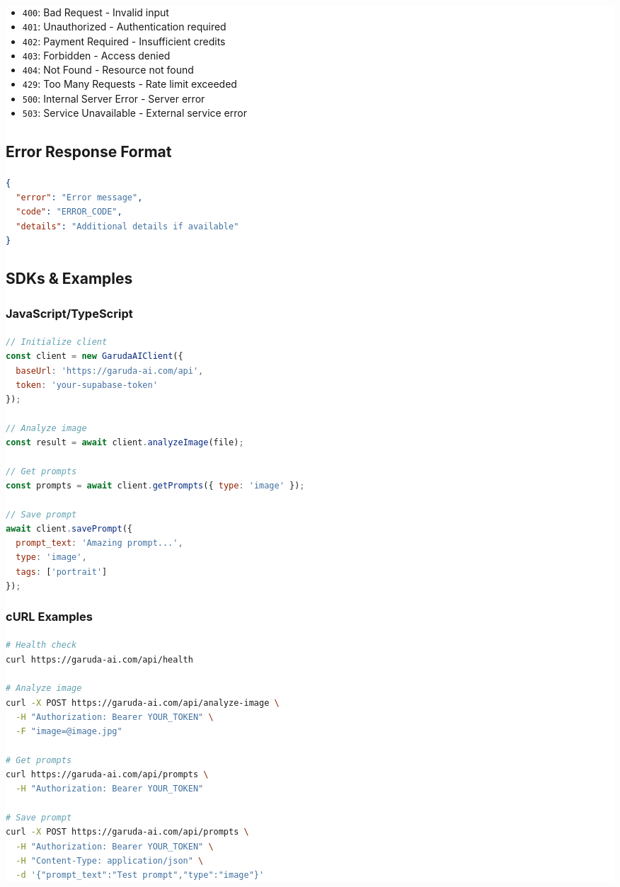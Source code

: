 - `400`: Bad Request - Invalid input
- `401`: Unauthorized - Authentication required
- `402`: Payment Required - Insufficient credits
- `403`: Forbidden - Access denied
- `404`: Not Found - Resource not found
- `429`: Too Many Requests - Rate limit exceeded
- `500`: Internal Server Error - Server error
- `503`: Service Unavailable - External service error

## Error Response Format

```json
{
  "error": "Error message",
  "code": "ERROR_CODE",
  "details": "Additional details if available"
}
```

## SDKs & Examples

### JavaScript/TypeScript

```javascript
// Initialize client
const client = new GarudaAIClient({
  baseUrl: 'https://garuda-ai.com/api',
  token: 'your-supabase-token'
});

// Analyze image
const result = await client.analyzeImage(file);

// Get prompts
const prompts = await client.getPrompts({ type: 'image' });

// Save prompt
await client.savePrompt({
  prompt_text: 'Amazing prompt...',
  type: 'image',
  tags: ['portrait']
});
```

### cURL Examples

```bash
# Health check
curl https://garuda-ai.com/api/health

# Analyze image
curl -X POST https://garuda-ai.com/api/analyze-image \
  -H "Authorization: Bearer YOUR_TOKEN" \
  -F "image=@image.jpg"

# Get prompts
curl https://garuda-ai.com/api/prompts \
  -H "Authorization: Bearer YOUR_TOKEN"

# Save prompt
curl -X POST https://garuda-ai.com/api/prompts \
  -H "Authorization: Bearer YOUR_TOKEN" \
  -H "Content-Type: application/json" \
  -d '{"prompt_text":"Test prompt","type":"image"}'
```